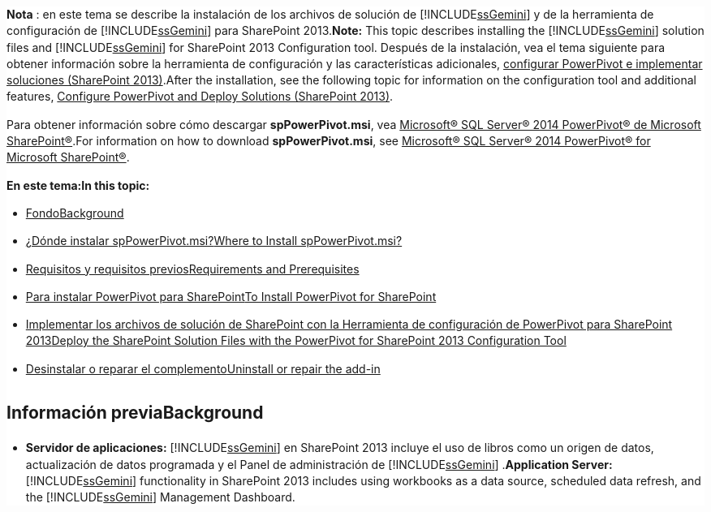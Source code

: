  <span data-ttu-id="847ca-109">**Nota** : en este tema se describe la instalación de los archivos de solución de [!INCLUDE[ssGemini](../../../includes/ssgemini-md.md)] y de la herramienta de configuración de [!INCLUDE[ssGemini](../../../includes/ssgemini-md.md)] para SharePoint 2013.</span><span class="sxs-lookup"><span data-stu-id="847ca-109">**Note:** This topic describes installing the [!INCLUDE[ssGemini](../../../includes/ssgemini-md.md)] solution files and [!INCLUDE[ssGemini](../../../includes/ssgemini-md.md)] for SharePoint 2013 Configuration tool.</span></span> <span data-ttu-id="847ca-110">Después de la instalación, vea el tema siguiente para obtener información sobre la herramienta de configuración y las características adicionales, [configurar PowerPivot e implementar soluciones &#40;SharePoint 2013&#41;](https://docs.microsoft.com/analysis-services/instances/install-windows/configure-power-pivot-and-deploy-solutions-sharepoint-2013).</span><span class="sxs-lookup"><span data-stu-id="847ca-110">After the installation, see the following topic for information on the configuration tool and additional features, [Configure PowerPivot and Deploy Solutions &#40;SharePoint 2013&#41;](https://docs.microsoft.com/analysis-services/instances/install-windows/configure-power-pivot-and-deploy-solutions-sharepoint-2013).</span></span>

 <span data-ttu-id="847ca-111">Para obtener información sobre cómo descargar **spPowerPivot.msi**, vea [Microsoft® SQL Server® 2014 PowerPivot® de Microsoft SharePoint®](https://go.microsoft.com/fwlink/?LinkID=324854).</span><span class="sxs-lookup"><span data-stu-id="847ca-111">For information on how to download **spPowerPivot.msi**, see [Microsoft® SQL Server® 2014 PowerPivot® for Microsoft SharePoint®](https://go.microsoft.com/fwlink/?LinkID=324854).</span></span>

 <span data-ttu-id="847ca-112">**En este tema:**</span><span class="sxs-lookup"><span data-stu-id="847ca-112">**In this topic:**</span></span>

-   [<span data-ttu-id="847ca-113">Fondo</span><span class="sxs-lookup"><span data-stu-id="847ca-113">Background</span></span>](#bkmk_background)

-   [<span data-ttu-id="847ca-114">¿Dónde instalar spPowerPivot.msi?</span><span class="sxs-lookup"><span data-stu-id="847ca-114">Where to Install spPowerPivot.msi?</span></span>](#bkmk_where_to_install)

-   [<span data-ttu-id="847ca-115">Requisitos y requisitos previos</span><span class="sxs-lookup"><span data-stu-id="847ca-115">Requirements and Prerequisites</span></span>](#bkmk_prereq)

-   [<span data-ttu-id="847ca-116">Para instalar PowerPivot para SharePoint</span><span class="sxs-lookup"><span data-stu-id="847ca-116">To Install PowerPivot for SharePoint</span></span>](#bkmk_install)

-   [<span data-ttu-id="847ca-117">Implementar los archivos de solución de SharePoint con la Herramienta de configuración de PowerPivot para SharePoint 2013</span><span class="sxs-lookup"><span data-stu-id="847ca-117">Deploy the SharePoint Solution Files with the PowerPivot for SharePoint 2013 Configuration Tool</span></span>](#bkmk_deploy_solution)

-   [<span data-ttu-id="847ca-118">Desinstalar o reparar el complemento</span><span class="sxs-lookup"><span data-stu-id="847ca-118">Uninstall or repair the add-in</span></span>](#bkmk_remove_addin)

##  <a name="background"></a><a name="bkmk_background"></a> <span data-ttu-id="847ca-119">Información previa</span><span class="sxs-lookup"><span data-stu-id="847ca-119">Background</span></span>

-   <span data-ttu-id="847ca-120">**Servidor de aplicaciones:** [!INCLUDE[ssGemini](../../../includes/ssgemini-md.md)] en SharePoint 2013 incluye el uso de libros como un origen de datos, actualización de datos programada y el Panel de administración de [!INCLUDE[ssGemini](../../../includes/ssgemini-md.md)] .</span><span class="sxs-lookup"><span data-stu-id="847ca-120">**Application Server:** [!INCLUDE[ssGemini](../../../includes/ssgemini-md.md)] functionality in SharePoint 2013 includes using workbooks as a data source, scheduled data refresh, and the [!INCLUDE[ssGemini](../../../includes/ssgemini-md.md)] Management Dashboard.</span></span>

